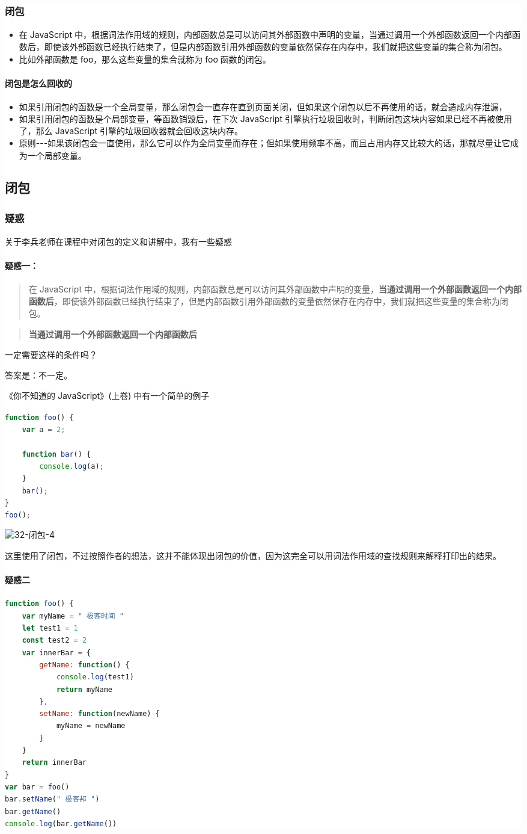 ### 闭包
* 在 JavaScript 中，根据词法作用域的规则，内部函数总是可以访问其外部函数中声明的变量，当通过调用一个外部函数返回一个内部函数后，即使该外部函数已经执行结束了，但是内部函数引用外部函数的变量依然保存在内存中，我们就把这些变量的集合称为闭包。
* 比如外部函数是 foo，那么这些变量的集合就称为 foo 函数的闭包。

#### 闭包是怎么回收的
* 如果引用闭包的函数是一个全局变量，那么闭包会一直存在直到页面关闭，但如果这个闭包以后不再使用的话，就会造成内存泄漏，
* 如果引用闭包的函数是个局部变量，等函数销毁后，在下次 JavaScript 引擎执行垃圾回收时，判断闭包这块内容如果已经不再被使用了，那么 JavaScript 引擎的垃圾回收器就会回收这块内存。
* 原则---如果该闭包会一直使用，那么它可以作为全局变量而存在；但如果使用频率不高，而且占用内存又比较大的话，那就尽量让它成为一个局部变量。

## 闭包

### 疑惑
关于李兵老师在课程中对闭包的定义和讲解中，我有一些疑惑

#### 疑惑一：
> 在 JavaScript 中，根据词法作用域的规则，内部函数总是可以访问其外部函数中声明的变量，**当通过调用一个外部函数返回一个内部函数后**，即使该外部函数已经执行结束了，但是内部函数引用外部函数的变量依然保存在内存中，我们就把这些变量的集合称为闭包。

> **当通过调用一个外部函数返回一个内部函数后**

一定需要这样的条件吗？

答案是：不一定。

《你不知道的 JavaScript》(上卷) 中有一个简单的例子
```js
function foo() {
	var a = 2;

	function bar() {
		console.log(a);
	}
	bar();
}
foo();
```

<img :src="$withBase('/frontend/js/32-闭包-4.png')" alt="32-闭包-4">

这里使用了闭包，不过按照作者的想法，这并不能体现出闭包的价值，因为这完全可以用词法作用域的查找规则来解释打印出的结果。

#### 疑惑二
```js
function foo() {
	var myName = " 极客时间 "
	let test1 = 1
	const test2 = 2
	var innerBar = {
		getName: function() {
			console.log(test1)
			return myName
		},
		setName: function(newName) {
			myName = newName
		}
	}
	return innerBar
}
var bar = foo()
bar.setName(" 极客邦 ")
bar.getName()
console.log(bar.getName())
```